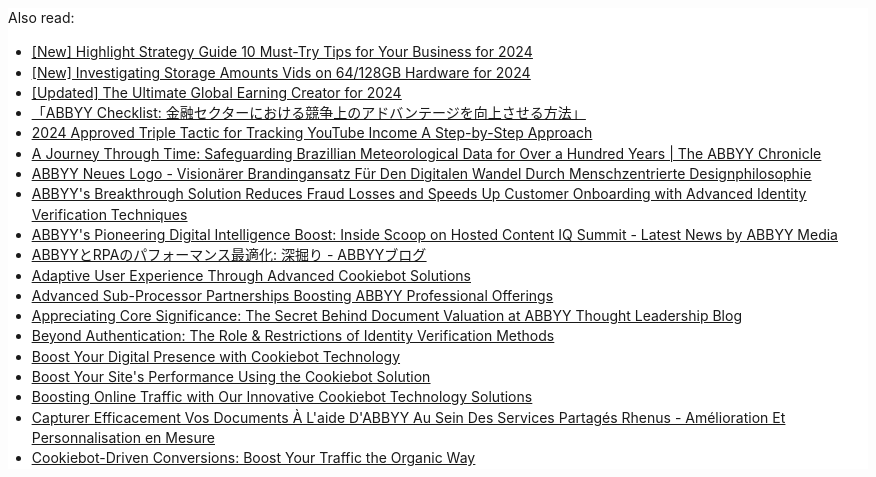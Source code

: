 

<ins class="adsbygoogle"
     style="display:block"
     data-ad-client="ca-pub-7571918770474297"
     data-ad-slot="8358498916"
     data-ad-format="auto"
     data-full-width-responsive="true"></ins>

<span class="atpl-alsoreadstyle">Also read:</span>
<div><ul>
<li><a href="https://instagram-video-recordings.techidaily.com/new-highlight-strategy-guide-10-must-try-tips-for-your-business-for-2024/"><u>[New] Highlight Strategy Guide  10 Must-Try Tips for Your Business for 2024</u></a></li>
<li><a href="https://fox-direct.techidaily.com/new-investigating-storage-amounts-vids-on-64128gb-hardware-for-2024/"><u>[New] Investigating Storage Amounts  Vids on 64/128GB Hardware for 2024</u></a></li>
<li><a href="https://youtube-tips.techidaily.com/ed-the-ultimate-global-earning-creator-for-2024/"><u>[Updated] The Ultimate Global Earning Creator for 2024</u></a></li>
<li><a href="https://solve-news.techidaily.com/abbyy-checklist/"><u>「ABBYY Checklist: 金融セクターにおける競争上のアドバンテージを向上させる方法」</u></a></li>
<li><a href="https://youtube-stream.techidaily.com/2024-approved-triple-tactic-for-tracking-youtube-income-a-step-by-step-approach/"><u>2024 Approved  Triple Tactic for Tracking YouTube Income  A Step-by-Step Approach</u></a></li>
<li><a href="https://solve-news.techidaily.com/a-journey-through-time-safeguarding-brazillian-meteorological-data-for-over-a-hundred-years-the-abbyy-chronicle/"><u>A Journey Through Time: Safeguarding Brazillian Meteorological Data for Over a Hundred Years | The ABBYY Chronicle</u></a></li>
<li><a href="https://solve-news.techidaily.com/abbyy-neues-logo-visionarer-brandingansatz-fur-den-digitalen-wandel-durch-menschzentrierte-designphilosophie/"><u>ABBYY Neues Logo - Visionärer Brandingansatz Für Den Digitalen Wandel Durch Menschzentrierte Designphilosophie</u></a></li>
<li><a href="https://solve-news.techidaily.com/abbyys-breakthrough-solution-reduces-fraud-losses-and-speeds-up-customer-onboarding-with-advanced-identity-verification-techniques/"><u>ABBYY's Breakthrough Solution Reduces Fraud Losses and Speeds Up Customer Onboarding with Advanced Identity Verification Techniques</u></a></li>
<li><a href="https://solve-news.techidaily.com/abbyys-pioneering-digital-intelligence-boost-inside-scoop-on-hosted-content-iq-summit-latest-news-by-abbyy-media/"><u>ABBYY's Pioneering Digital Intelligence Boost: Inside Scoop on Hosted Content IQ Summit - Latest News by ABBYY Media</u></a></li>
<li><a href="https://solve-news.techidaily.com/abbyyrpa-abbyy/"><u>ABBYYとRPAのパフォーマンス最適化: 深掘り - ABBYYブログ</u></a></li>
<li><a href="https://solve-news.techidaily.com/adaptive-user-experience-through-advanced-cookiebot-solutions/"><u>Adaptive User Experience Through Advanced Cookiebot Solutions</u></a></li>
<li><a href="https://discover-alternatives.techidaily.com/advanced-sub-processor-partnerships-boosting-abbyy-professional-offerings/"><u>Advanced Sub-Processor Partnerships Boosting ABBYY Professional Offerings</u></a></li>
<li><a href="https://solve-news.techidaily.com/appreciating-core-significance-the-secret-behind-document-valuation-at-abbyy-thought-leadership-blog/"><u>Appreciating Core Significance: The Secret Behind Document Valuation at ABBYY Thought Leadership Blog</u></a></li>
<li><a href="https://solve-news.techidaily.com/beyond-authentication-the-role-and-restrictions-of-identity-verification-methods/"><u>Beyond Authentication: The Role & Restrictions of Identity Verification Methods</u></a></li>
<li><a href="https://solve-news.techidaily.com/boost-your-digital-presence-with-cookiebot-technology/"><u>Boost Your Digital Presence with Cookiebot Technology</u></a></li>
<li><a href="https://solve-news.techidaily.com/boost-your-sites-performance-using-the-cookiebot-solution/"><u>Boost Your Site's Performance Using the Cookiebot Solution</u></a></li>
<li><a href="https://solve-news.techidaily.com/boosting-online-traffic-with-our-innovative-cookiebot-technology-solutions/"><u>Boosting Online Traffic with Our Innovative Cookiebot Technology Solutions</u></a></li>
<li><a href="https://solve-news.techidaily.com/capturer-efficacement-vos-documents-a-laide-dabbyy-au-sein-des-services-partages-rhenus-amelioration-et-personnalisation-en-mesure/"><u>Capturer Efficacement Vos Documents À L'aide D'ABBYY Au Sein Des Services Partagés Rhenus - Amélioration Et Personnalisation en Mesure</u></a></li>
<li><a href="https://solve-news.techidaily.com/cookiebot-driven-conversions-boost-your-traffic-the-organic-way/"><u>Cookiebot-Driven Conversions: Boost Your Traffic the Organic Way</u></a></li>
